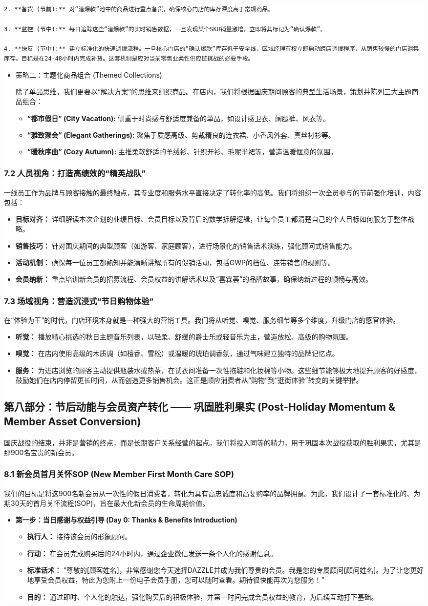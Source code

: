     2. **备货 (节前):** 对“潜爆款”池中的商品进行重点备货，确保核心门店的库存深度高于常规商品。
       
    3. **监控 (节中):** 每日追踪这些“潜爆款”的实时销售数据，一旦发现某个SKU销量激增，立即将其标记为“确认爆款”。
       
    4. **快反 (节中):** 建立标准化的快速调拨流程。一旦核心门店的“确认爆款”库存低于安全线，区域经理有权立即启动跨店调拨程序，从销售较慢的门店调集库存。目标是在24-48小时内完成补货。这套机制是应对当前零售业柔性供应链挑战的必要手段。
    
- 策略二：主题化商品组合 (Themed Collections)
  
    除了单品思维，我们更要以“解决方案”的思维来组织商品。在店内，我们将根据国庆期间顾客的典型生活场景，策划并陈列三大主题商品组合：
    
    - **“都市假日” (City Vacation):** 侧重于时尚感与舒适度兼备的单品，如设计感卫衣、阔腿裤、风衣等。
      
    - **“雅致聚会” (Elegant Gatherings):** 聚焦于质感高级、剪裁精良的连衣裙、小香风外套、真丝衬衫等。
      
    - **“暖秋序曲” (Cozy Autumn):** 主推柔软舒适的羊绒衫、针织开衫、毛呢半裙等，营造温暖惬意的氛围。
      

### 7.2 人员视角：打造高绩效的“精英战队”

一线员工作为品牌与顾客接触的最终触点，其专业度和服务水平直接决定了转化率的高低。我们将组织一次全员参与的节前强化培训，内容包括：

- **目标对齐：** 详细解读本次企划的业绩目标、会员目标以及背后的数学拆解逻辑，让每个员工都清楚自己的个人目标如何服务于整体战略。
  
- **销售技巧：** 针对国庆期间的典型顾客（如游客、家庭顾客），进行场景化的销售话术演练，强化顾问式销售能力。
  
- **活动机制：** 确保每一位员工都熟知并能清晰讲解所有的促销活动，包括GWP的档位、连带销售的规则等。
  
- **会员纳新：** 重点培训新会员的招募流程、会员权益的讲解话术以及“喜霖荟”的品牌故事，确保纳新过程的顺畅与高效。
  

### 7.3 场域视角：营造沉浸式“节日购物体验”

在“体验为王”的时代，门店环境本身就是一种强大的营销工具。我们将从听觉、嗅觉、服务细节等多个维度，升级门店的感官体验。

- **听觉：** 播放精心挑选的秋日主题音乐列表，以轻柔、舒缓的爵士乐或轻音乐为主，营造放松、高级的购物氛围。
  
- **嗅觉：** 在店内使用高级的木质调（如檀香、雪松）或温暖的琥珀调香氛，通过气味建立独特的品牌记忆点。
  
- **服务：** 为进店浏览的顾客主动提供瓶装水或热茶，在试衣间准备一次性拖鞋和化妆棉等小物。这些细节能够极大地提升顾客的好感度，鼓励她们在店内停留更长时间，从而创造更多销售机会。这正是顺应消费者从“购物”到“逛街体验”转变的关键举措。

## 第八部分：节后动能与会员资产转化 —— 巩固胜利果实 (Post-Holiday Momentum & Member Asset Conversion)

国庆战役的结束，并非是营销的终点，而是长期客户关系经营的起点。我们将投入同等的精力，用于巩固本次战役获取的胜利果实，尤其是那900名宝贵的新会员。

### 8.1 新会员首月关怀SOP (New Member First Month Care SOP)

我们的目标是将这900名新会员从一次性的假日消费者，转化为具有高忠诚度和高复购率的品牌拥趸。为此，我们设计了一套标准化的、为期30天的首月关怀流程(SOP)，旨在最大化新会员的生命周期价值。

- **第一步：当日感谢与权益引导 (Day 0: Thanks & Benefits Introduction)**
  
    - **执行人：** 接待该会员的形象顾问。
      
    - **行动：** 在会员完成购买后的24小时内，通过企业微信发送一条个人化的感谢信息。
      
    - **标准话术：** “尊敬的[顾客姓名]，非常感谢您今天选择DAZZLE并成为我们尊贵的会员。我是您的专属顾问[顾问姓名]。为了让您更好地享受会员权益，特此为您附上一份电子会员手册，您可以随时查看。期待很快能再次为您服务！”
      
    - **目的：** 通过即时、个人化的触达，强化购买后的积极体验，并第一时间完成会员权益的教育，为后续互动打下基础。
    